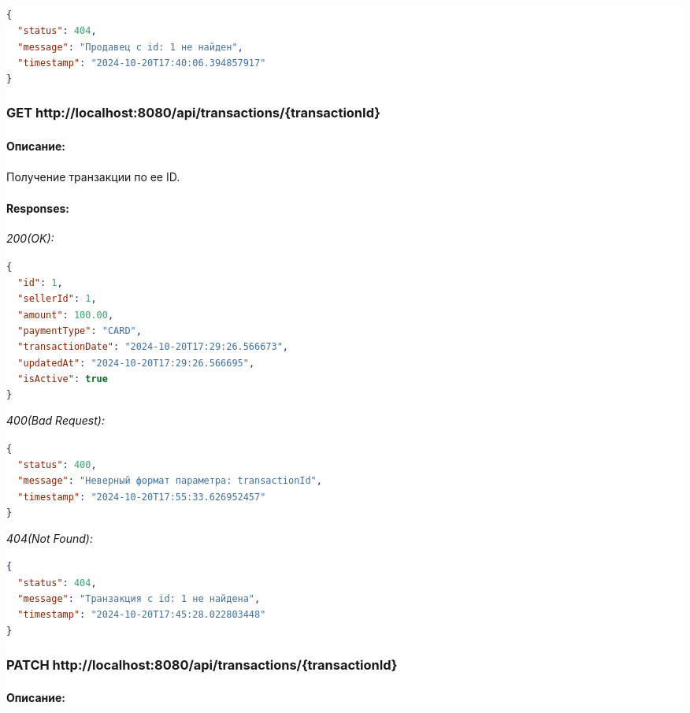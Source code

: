 ```json
{
  "status": 404,
  "message": "Продавец с id: 1 не найден",
  "timestamp": "2024-10-20T17:40:06.394857917"
}
```

### GET http://localhost:8080/api/transactions/{transactionId}

#### Описание:

Получение транзакции по ее ID.

#### Responses:

*200(OK):*

```json
{
  "id": 1,
  "sellerId": 1,
  "amount": 100.00,
  "paymentType": "CARD",
  "transactionDate": "2024-10-20T17:29:26.566673",
  "updatedAt": "2024-10-20T17:29:26.566695",
  "isActive": true
}
```

*400(Bad Request):*

```json
{
  "status": 400,
  "message": "Неверный формат параметра: transactionId",
  "timestamp": "2024-10-20T17:55:33.626952457"
}
```

*404(Not Found):*

```json
{
  "status": 404,
  "message": "Транзакция с id: 1 не найдена",
  "timestamp": "2024-10-20T17:45:28.022803448"
}
```

### PATCH http://localhost:8080/api/transactions/{transactionId}

#### Описание:
